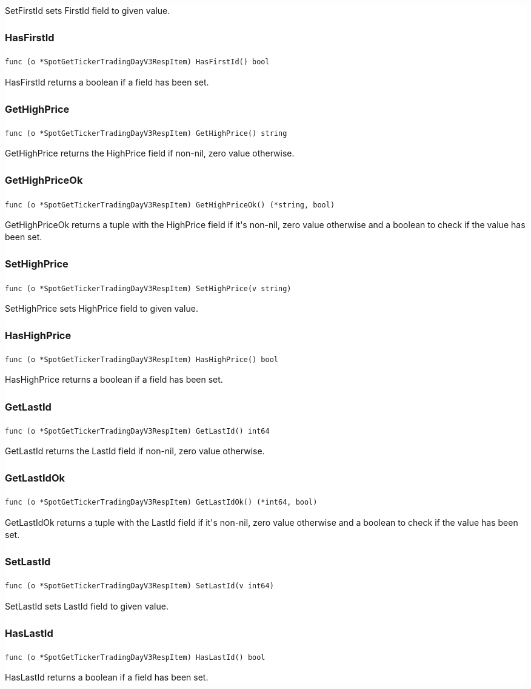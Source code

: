 SetFirstId sets FirstId field to given value.

### HasFirstId

`func (o *SpotGetTickerTradingDayV3RespItem) HasFirstId() bool`

HasFirstId returns a boolean if a field has been set.

### GetHighPrice

`func (o *SpotGetTickerTradingDayV3RespItem) GetHighPrice() string`

GetHighPrice returns the HighPrice field if non-nil, zero value otherwise.

### GetHighPriceOk

`func (o *SpotGetTickerTradingDayV3RespItem) GetHighPriceOk() (*string, bool)`

GetHighPriceOk returns a tuple with the HighPrice field if it's non-nil, zero value otherwise
and a boolean to check if the value has been set.

### SetHighPrice

`func (o *SpotGetTickerTradingDayV3RespItem) SetHighPrice(v string)`

SetHighPrice sets HighPrice field to given value.

### HasHighPrice

`func (o *SpotGetTickerTradingDayV3RespItem) HasHighPrice() bool`

HasHighPrice returns a boolean if a field has been set.

### GetLastId

`func (o *SpotGetTickerTradingDayV3RespItem) GetLastId() int64`

GetLastId returns the LastId field if non-nil, zero value otherwise.

### GetLastIdOk

`func (o *SpotGetTickerTradingDayV3RespItem) GetLastIdOk() (*int64, bool)`

GetLastIdOk returns a tuple with the LastId field if it's non-nil, zero value otherwise
and a boolean to check if the value has been set.

### SetLastId

`func (o *SpotGetTickerTradingDayV3RespItem) SetLastId(v int64)`

SetLastId sets LastId field to given value.

### HasLastId

`func (o *SpotGetTickerTradingDayV3RespItem) HasLastId() bool`

HasLastId returns a boolean if a field has been set.
